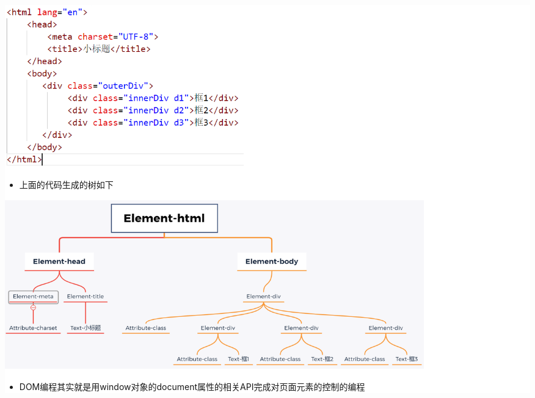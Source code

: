 <img src="images/1681269953136.png" alt="1681269953136" style="zoom:67%;" />

+ 上面的代码生成的树如下

<img src="images/1681269970254.png" alt="1681269970254" style="zoom:67%;" />

+ DOM编程其实就是用window对象的document属性的相关API完成对页面元素的控制的编程
